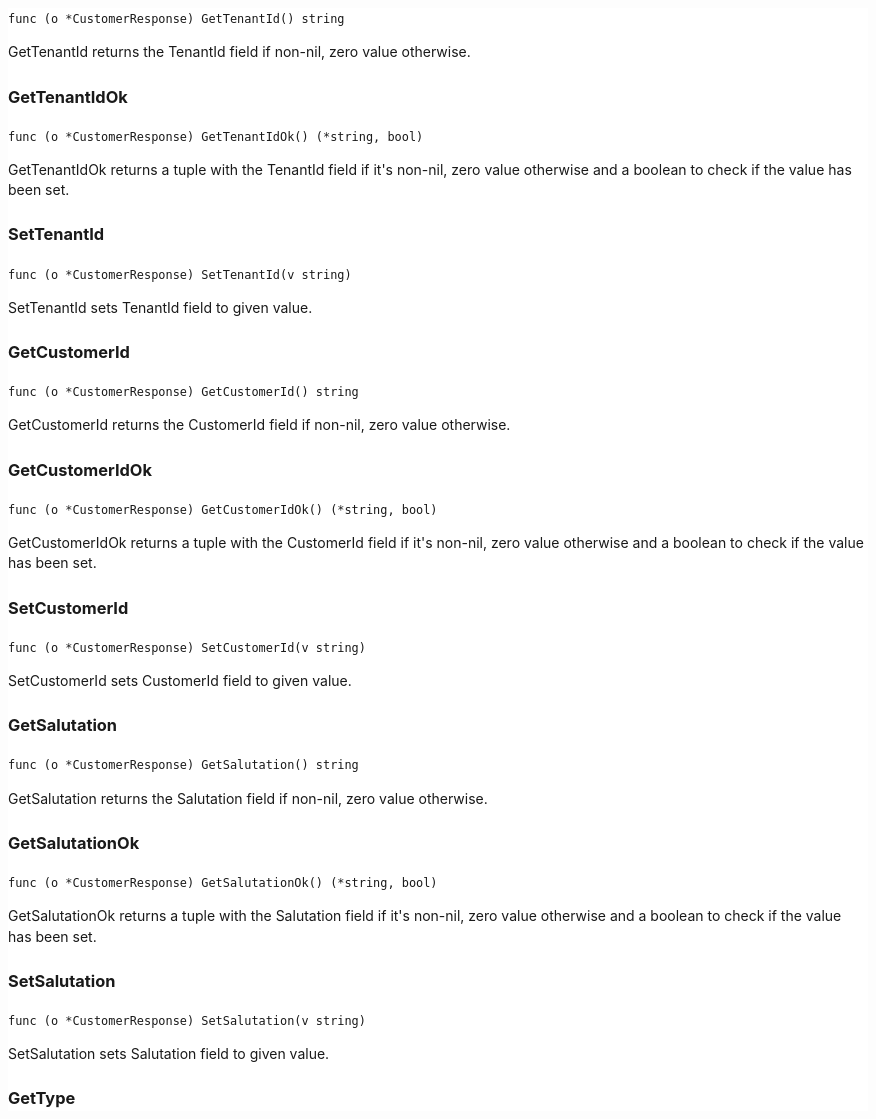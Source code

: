 `func (o *CustomerResponse) GetTenantId() string`

GetTenantId returns the TenantId field if non-nil, zero value otherwise.

### GetTenantIdOk

`func (o *CustomerResponse) GetTenantIdOk() (*string, bool)`

GetTenantIdOk returns a tuple with the TenantId field if it's non-nil, zero value otherwise
and a boolean to check if the value has been set.

### SetTenantId

`func (o *CustomerResponse) SetTenantId(v string)`

SetTenantId sets TenantId field to given value.


### GetCustomerId

`func (o *CustomerResponse) GetCustomerId() string`

GetCustomerId returns the CustomerId field if non-nil, zero value otherwise.

### GetCustomerIdOk

`func (o *CustomerResponse) GetCustomerIdOk() (*string, bool)`

GetCustomerIdOk returns a tuple with the CustomerId field if it's non-nil, zero value otherwise
and a boolean to check if the value has been set.

### SetCustomerId

`func (o *CustomerResponse) SetCustomerId(v string)`

SetCustomerId sets CustomerId field to given value.


### GetSalutation

`func (o *CustomerResponse) GetSalutation() string`

GetSalutation returns the Salutation field if non-nil, zero value otherwise.

### GetSalutationOk

`func (o *CustomerResponse) GetSalutationOk() (*string, bool)`

GetSalutationOk returns a tuple with the Salutation field if it's non-nil, zero value otherwise
and a boolean to check if the value has been set.

### SetSalutation

`func (o *CustomerResponse) SetSalutation(v string)`

SetSalutation sets Salutation field to given value.


### GetType
